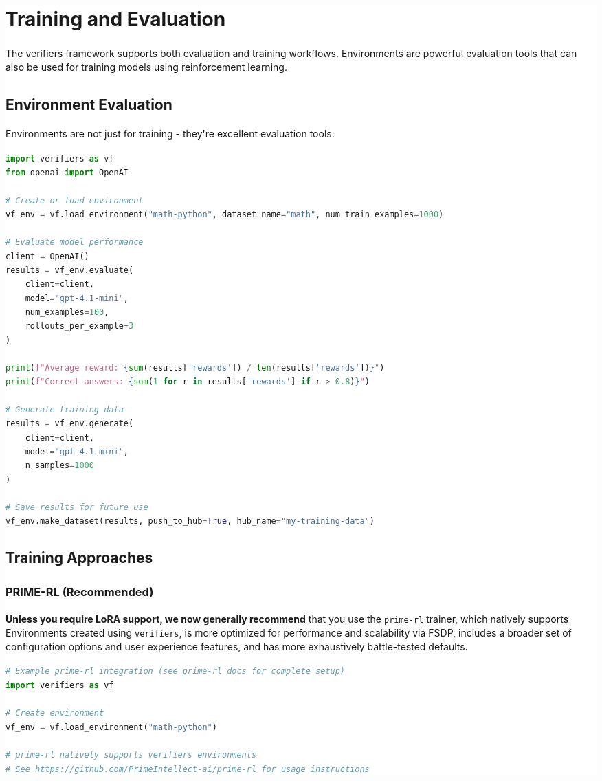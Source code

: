 # Training and Evaluation

The verifiers framework supports both evaluation and training workflows. Environments are powerful evaluation tools that can also be used for training models using reinforcement learning.

## Environment Evaluation

Environments are not just for training - they're excellent evaluation tools:

```python
import verifiers as vf
from openai import OpenAI

# Create or load environment
vf_env = vf.load_environment("math-python", dataset_name="math", num_train_examples=1000)

# Evaluate model performance
client = OpenAI()
results = vf_env.evaluate(
    client=client,
    model="gpt-4.1-mini",
    num_examples=100,
    rollouts_per_example=3
)

print(f"Average reward: {sum(results['rewards']) / len(results['rewards'])}")
print(f"Correct answers: {sum(1 for r in results['rewards'] if r > 0.8)}")

# Generate training data
results = vf_env.generate(
    client=client,
    model="gpt-4.1-mini",
    n_samples=1000
)

# Save results for future use
vf_env.make_dataset(results, push_to_hub=True, hub_name="my-training-data")
```

## Training Approaches

### PRIME-RL (Recommended)

**Unless you require LoRA support, we now generally recommend** that you use the `prime-rl` trainer, which natively supports Environments created using `verifiers`, is more optimized for performance and scalability via FSDP, includes a broader set of configuration options and user experience features, and has more exhaustively battle-tested defaults.

```python
# Example prime-rl integration (see prime-rl docs for complete setup)
import verifiers as vf

# Create environment
vf_env = vf.load_environment("math-python")

# prime-rl natively supports verifiers environments
# See https://github.com/PrimeIntellect-ai/prime-rl for usage instructions
```

